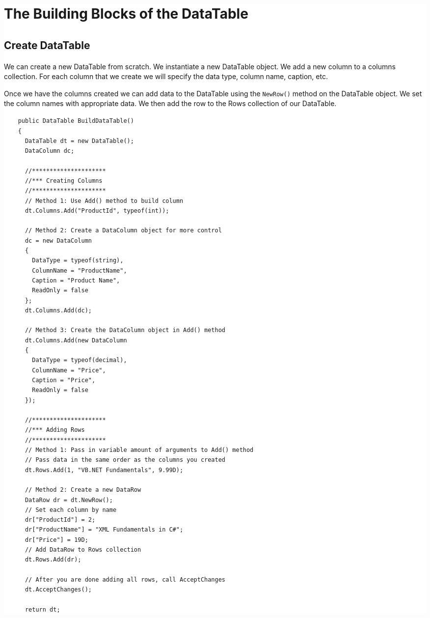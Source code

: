 # The Building Blocks of the DataTable

## Create DataTable

We can create a new DataTable from scratch. We instantiate a new DataTable object. We add a new column to a columns collection. For each column that we create we will specify the data type, column name, caption, etc.

Once we have the columns created we can add data to the DataTable using the ``NewRow()`` method on the DataTable object. We set the column names with appropriate data. We then add the row to the Rows collection of our DataTable.

```
    public DataTable BuildDataTable()
    {
      DataTable dt = new DataTable();
      DataColumn dc;

      //*********************
      //*** Creating Columns
      //*********************
      // Method 1: Use Add() method to build column
      dt.Columns.Add("ProductId", typeof(int));
      
      // Method 2: Create a DataColumn object for more control
      dc = new DataColumn
      {
        DataType = typeof(string),
        ColumnName = "ProductName",
        Caption = "Product Name",
        ReadOnly = false
      };
      dt.Columns.Add(dc);

      // Method 3: Create the DataColumn object in Add() method
      dt.Columns.Add(new DataColumn
      {
        DataType = typeof(decimal),
        ColumnName = "Price",
        Caption = "Price",
        ReadOnly = false
      });

      //*********************
      //*** Adding Rows
      //*********************
      // Method 1: Pass in variable amount of arguments to Add() method
      // Pass data in the same order as the columns you created
      dt.Rows.Add(1, "VB.NET Fundamentals", 9.99D);

      // Method 2: Create a new DataRow
      DataRow dr = dt.NewRow();
      // Set each column by name
      dr["ProductId"] = 2;
      dr["ProductName"] = "XML Fundamentals in C#";
      dr["Price"] = 19D;
      // Add DataRow to Rows collection
      dt.Rows.Add(dr);

      // After you are done adding all rows, call AcceptChanges
      dt.AcceptChanges();

      return dt;
```
